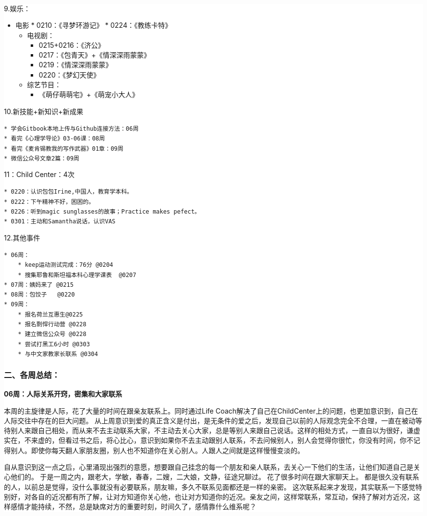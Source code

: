 9.娱乐：
>
  * 电影
		* 0210：《寻梦环游记》
		* 0224：《教练卡特》
	* 电视剧：
		* 0215+0216：《济公》
		* 0217：《包青天》+《情深深雨蒙蒙》
		* 0219：《情深深雨蒙蒙》
		* 0220：《梦幻天使》
	* 综艺节目：
		* 《萌仔萌萌宅》+《萌宠小大人》

10.新技能+新知识+新成果
>
	* 学会Gitbook本地上传与Github连接方法：06周
	* 看完《心理学导论》03-06课：08周
	* 看完《麦肯锡教我的写作武器》01章：09周
	* 微信公众号文章2篇：09周

11：Child Center：4次
>
	* 0220：认识包包Irine,中国人，教育学本科。
	* 0222：下午精神不好，困困的。
	* 0226：听到magic sunglasses的故事；Practice makes pefect。
	* 0301：主动和Samantha说话，认识VAS

12.其他事件
>
	* 06周：
		* keep运动测试完成：76分 @0204
		* 搜集耶鲁和斯坦福本科心理学课表  @0207
	* 07周：姨妈来了 @0215
	* 08周：包饺子   @0220
	* 09周：
		* 报名荷兰互惠生@0225
		* 报名剽悍行动营 @0228
		* 建立微信公众号 @0228
		* 尝试打黑工6小时 @0303
		* 与中文家教家长联系 @0304


### 二、各周总结：

**06周：人际关系开窍，密集和大家联系**

本周的主旋律是人际，花了大量的时间在跟亲友联系上。同时通过Life Coach解决了自己在ChildCenter上的问题，也更加意识到，自己在人际交往中存在的巨大问题。
从上周意识到爱的真正含义是付出，是无条件的爱之后，发现自己以前的人际观念完全不合理，一直在被动等待别人来跟自己相处，而从来不去主动联系大家，不主动去关心大家，总是等别人来跟自己说话。这样的相处方式，一直自以为很好，谦虚实在，不来虚的，但看过书之后，将心比心，意识到如果你不去主动跟别人联系，不去问候别人，别人会觉得你很忙，你没有时间，你不记得别人。即使你每天翻人家朋友圈，别人也不知道你在关心别人。人跟人之间就是这样慢慢变淡的。

自从意识到这一点之后，心里涌现出强烈的意愿，想要跟自己挂念的每一个朋友和亲人联系，去关心一下他们的生活，让他们知道自己是关心他们的。
于是一周之内，跟老大，学敏，春春，二嫂，二大娘，文静，征途兄聊过。
花了很多时间在跟大家聊天上。
都是很久没有联系的人，以前总是觉得，没什么事就没有必要联系，朋友嘛，多久不联系见面都还是一样的亲密。
这次联系起来才发现，其实联系一下感觉特别好，对各自的近况都有所了解，让对方知道你关心他，也让对方知道你的近况。亲友之间，这样常联系，常互动，保持了解对方近况，这样感情才能持续，不然，总是缺席对方的重要时刻，时间久了，感情靠什么维系呢？
